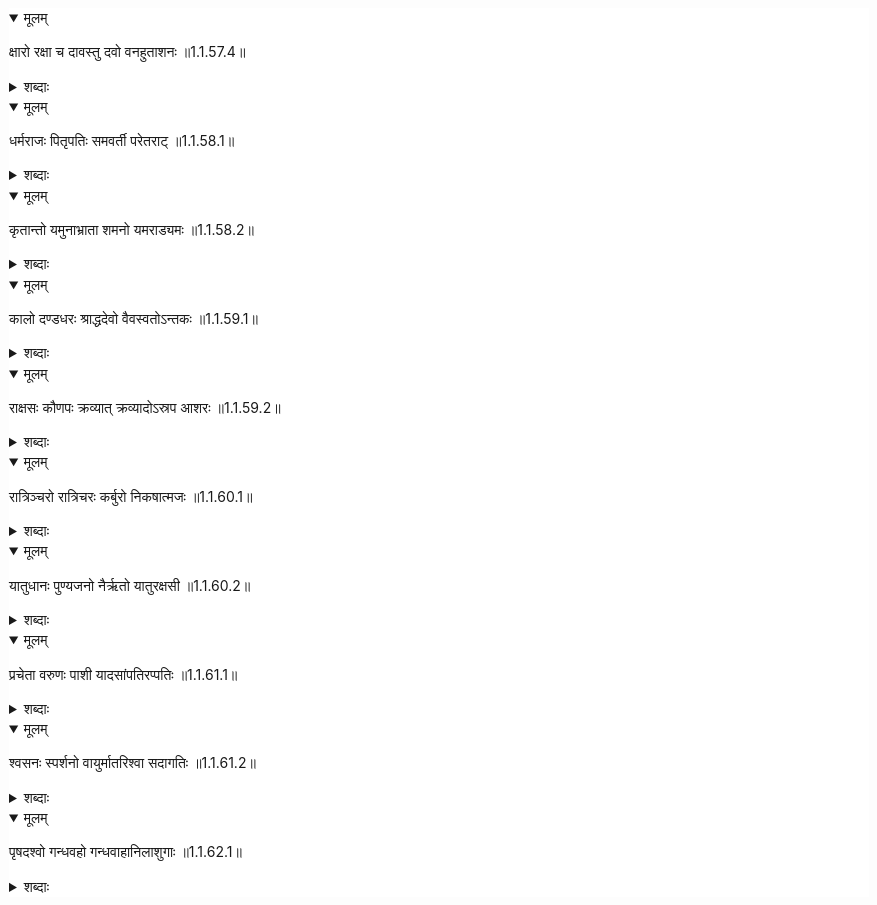 <details open><summary>मूलम्</summary>

क्षारो रक्षा च दावस्तु दवो वनहुताशनः ॥1.1.57.4॥
</details>
<details><summary>शब्दाः</summary></details>

<details open><summary>मूलम्</summary>

धर्मराजः पितृपतिः समवर्ती परेतराट् ॥1.1.58.1॥
</details>
<details><summary>शब्दाः</summary></details>

<details open><summary>मूलम्</summary>

कृतान्तो यमुनाभ्राता शमनो यमराड्यमः ॥1.1.58.2॥
</details>
<details><summary>शब्दाः</summary></details>

<details open><summary>मूलम्</summary>

कालो दण्डधरः श्राद्धदेवो वैवस्वतोऽन्तकः ॥1.1.59.1॥
</details>
<details><summary>शब्दाः</summary></details>

<details open><summary>मूलम्</summary>

राक्षसः कौणपः क्रव्यात् क्रव्यादोऽस्रप आशरः ॥1.1.59.2॥
</details>
<details><summary>शब्दाः</summary></details>

<details open><summary>मूलम्</summary>

रात्रिञ्चरो रात्रिचरः कर्बुरो निकषात्मजः ॥1.1.60.1॥
</details>
<details><summary>शब्दाः</summary></details>

<details open><summary>मूलम्</summary>

यातुधानः पुण्यजनो नैर्ऋतो यातुरक्षसी ॥1.1.60.2॥
</details>
<details><summary>शब्दाः</summary></details>

<details open><summary>मूलम्</summary>

प्रचेता वरुणः पाशी यादसांपतिरप्पतिः ॥1.1.61.1॥
</details>
<details><summary>शब्दाः</summary></details>

<details open><summary>मूलम्</summary>

श्वसनः स्पर्शनो वायुर्मातरिश्वा सदागतिः ॥1.1.61.2॥
</details>
<details><summary>शब्दाः</summary></details>

<details open><summary>मूलम्</summary>

पृषदश्वो गन्धवहो गन्धवाहानिलाशुगाः ॥1.1.62.1॥
</details>
<details><summary>शब्दाः</summary></details>

